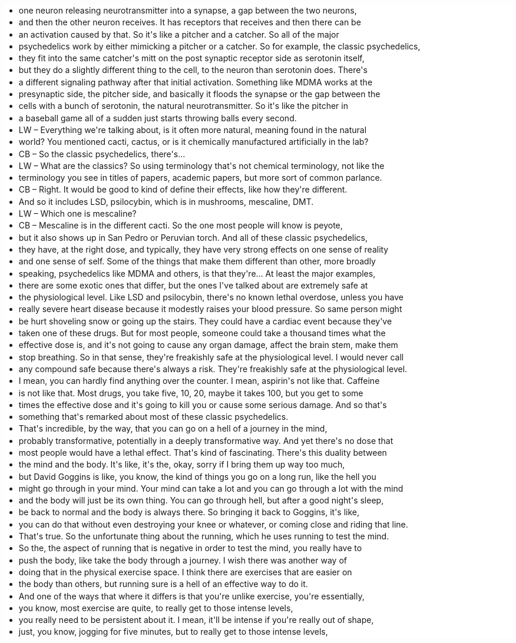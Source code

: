 *  one neuron releasing neurotransmitter into a synapse, a gap between the two neurons,
*  and then the other neuron receives. It has receptors that receives and then there can be
*  an activation caused by that. So it's like a pitcher and a catcher. So all of the major
*  psychedelics work by either mimicking a pitcher or a catcher. So for example, the classic psychedelics,
*  they fit into the same catcher's mitt on the post synaptic receptor side as serotonin itself,
*  but they do a slightly different thing to the cell, to the neuron than serotonin does. There's
*  a different signaling pathway after that initial activation. Something like MDMA works at the
*  presynaptic side, the pitcher side, and basically it floods the synapse or the gap between the
*  cells with a bunch of serotonin, the natural neurotransmitter. So it's like the pitcher in
*  a baseball game all of a sudden just starts throwing balls every second.
*  LW – Everything we're talking about, is it often more natural, meaning found in the natural
*  world? You mentioned cacti, cactus, or is it chemically manufactured artificially in the lab?
*  CB – So the classic psychedelics, there's…
*  LW – What are the classics? So using terminology that's not chemical terminology, not like the
*  terminology you see in titles of papers, academic papers, but more sort of common parlance.
*  CB – Right. It would be good to kind of define their effects, like how they're different.
*  And so it includes LSD, psilocybin, which is in mushrooms, mescaline, DMT.
*  LW – Which one is mescaline?
*  CB – Mescaline is in the different cacti. So the one most people will know is peyote,
*  but it also shows up in San Pedro or Peruvian torch. And all of these classic psychedelics,
*  they have, at the right dose, and typically, they have very strong effects on one sense of reality
*  and one sense of self. Some of the things that make them different than other, more broadly
*  speaking, psychedelics like MDMA and others, is that they're… At least the major examples,
*  there are some exotic ones that differ, but the ones I've talked about are extremely safe at
*  the physiological level. Like LSD and psilocybin, there's no known lethal overdose, unless you have
*  really severe heart disease because it modestly raises your blood pressure. So same person might
*  be hurt shoveling snow or going up the stairs. They could have a cardiac event because they've
*  taken one of these drugs. But for most people, someone could take a thousand times what the
*  effective dose is, and it's not going to cause any organ damage, affect the brain stem, make them
*  stop breathing. So in that sense, they're freakishly safe at the physiological level. I would never call
*  any compound safe because there's always a risk. They're freakishly safe at the physiological level.
*  I mean, you can hardly find anything over the counter. I mean, aspirin's not like that. Caffeine
*  is not like that. Most drugs, you take five, 10, 20, maybe it takes 100, but you get to some
*  times the effective dose and it's going to kill you or cause some serious damage. And so that's
*  something that's remarked about most of these classic psychedelics.
*  That's incredible, by the way, that you can go on a hell of a journey in the mind,
*  probably transformative, potentially in a deeply transformative way. And yet there's no dose that
*  most people would have a lethal effect. That's kind of fascinating. There's this duality between
*  the mind and the body. It's like, it's the, okay, sorry if I bring them up way too much,
*  but David Goggins is like, you know, the kind of things you go on a long run, like the hell you
*  might go through in your mind. Your mind can take a lot and you can go through a lot with the mind
*  and the body will just be its own thing. You can go through hell, but after a good night's sleep,
*  be back to normal and the body is always there. So bringing it back to Goggins, it's like,
*  you can do that without even destroying your knee or whatever, or coming close and riding that line.
*  That's true. So the unfortunate thing about the running, which he uses running to test the mind.
*  So the, the aspect of running that is negative in order to test the mind, you really have to
*  push the body, like take the body through a journey. I wish there was another way of
*  doing that in the physical exercise space. I think there are exercises that are easier on
*  the body than others, but running sure is a hell of an effective way to do it.
*  And one of the ways that where it differs is that you're unlike exercise, you're essentially,
*  you know, most exercise are quite, to really get to those intense levels,
*  you really need to be persistent about it. I mean, it'll be intense if you're really out of shape,
*  just, you know, jogging for five minutes, but to really get to those intense levels,